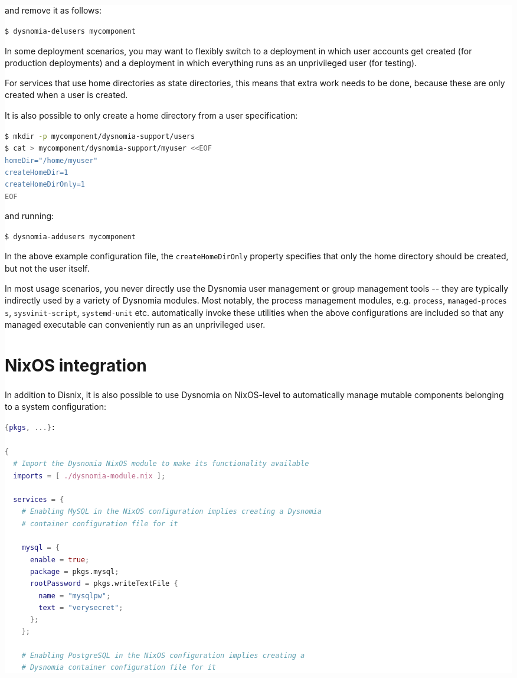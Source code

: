 and remove it as follows:

```bash
$ dysnomia-delusers mycomponent
```

In some deployment scenarios, you may want to flexibly switch to a deployment
in which user accounts get created (for production deployments) and a deployment
in which everything runs as an unprivileged user (for testing).

For services that use home directories as state directories, this means that
extra work needs to be done, because these are only created when a user is
created.

It is also possible to only create a home directory from a user specification:

```bash
$ mkdir -p mycomponent/dysnomia-support/users
$ cat > mycomponent/dysnomia-support/myuser <<EOF
homeDir="/home/myuser"
createHomeDir=1
createHomeDirOnly=1
EOF
```

and running:

```bash
$ dysnomia-addusers mycomponent
```

In the above example configuration file, the `createHomeDirOnly` property
specifies that only the home directory should be created, but not the user
itself.

In most usage scenarios, you never directly use the Dysnomia user management
or group management tools -- they are typically indirectly used by a variety
of Dysnomia modules. Most notably, the process management modules, e.g.
`process`, `managed-process`, `sysvinit-script`, `systemd-unit` etc.
automatically invoke these utilities when the above configurations are included
so that any managed executable can conveniently run as an unprivileged user.

NixOS integration
=================
In addition to Disnix, it is also possible to use Dysnomia on NixOS-level to
automatically manage mutable components belonging to a system configuration:

```nix
{pkgs, ...}:

{
  # Import the Dysnomia NixOS module to make its functionality available
  imports = [ ./dysnomia-module.nix ];

  services = {
    # Enabling MySQL in the NixOS configuration implies creating a Dysnomia
    # container configuration file for it

    mysql = {
      enable = true;
      package = pkgs.mysql;
      rootPassword = pkgs.writeTextFile {
        name = "mysqlpw";
        text = "verysecret";
      };
    };

    # Enabling PostgreSQL in the NixOS configuration implies creating a
    # Dysnomia container configuration file for it

```